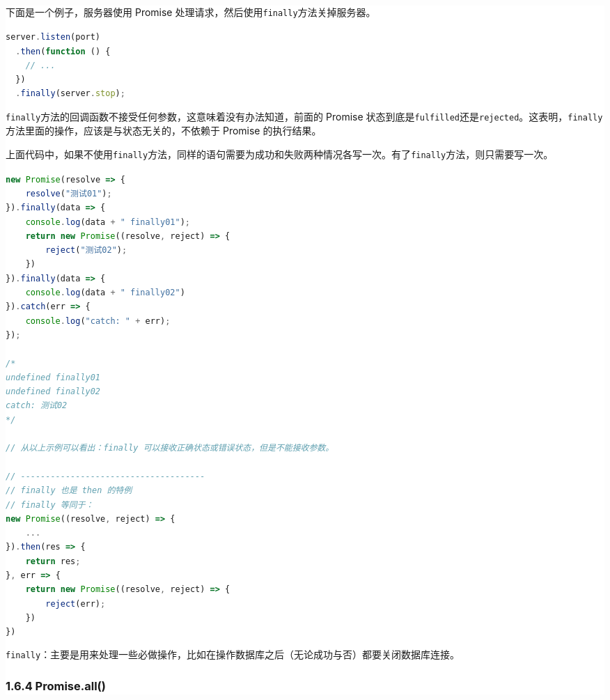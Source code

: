 下面是一个例子，服务器使用 Promise 处理请求，然后使用`finally`方法关掉服务器。

```js
server.listen(port)
  .then(function () {
    // ...
  })
  .finally(server.stop);
```

`finally`方法的回调函数不接受任何参数，这意味着没有办法知道，前面的 Promise 状态到底是`fulfilled`还是`rejected`。这表明，`finally`方法里面的操作，应该是与状态无关的，不依赖于 Promise 的执行结果。

上面代码中，如果不使用`finally`方法，同样的语句需要为成功和失败两种情况各写一次。有了`finally`方法，则只需要写一次。

```javascript
new Promise(resolve => {
    resolve("测试01");
}).finally(data => {
    console.log(data + " finally01");
    return new Promise((resolve, reject) => {
        reject("测试02");
    })
}).finally(data => {
    console.log(data + " finally02")
}).catch(err => {
    console.log("catch: " + err);
});

/*
undefined finally01
undefined finally02
catch: 测试02
*/

// 从以上示例可以看出：finally 可以接收正确状态或错误状态，但是不能接收参数。

// -------------------------------------
// finally 也是 then 的特例
// finally 等同于：
new Promise((resolve, reject) => {
    ...
}).then(res => {
    return res;
}, err => {
    return new Promise((resolve, reject) => {
        reject(err);
    })
})
```

`finally`：主要是用来处理一些必做操作，比如在操作数据库之后（无论成功与否）都要关闭数据库连接。

### 1.6.4 Promise.all()
